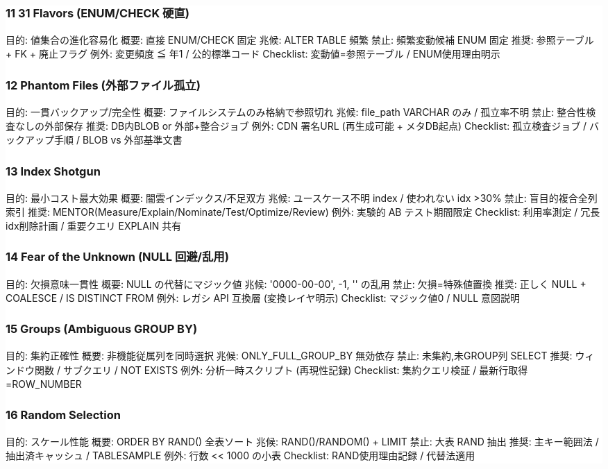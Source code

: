 ### 11 31 Flavors (ENUM/CHECK 硬直)
目的: 値集合の進化容易化
概要: 直接 ENUM/CHECK 固定
兆候: ALTER TABLE 頻繁
禁止: 頻繁変動候補 ENUM 固定
推奨: 参照テーブル + FK + 廃止フラグ
例外: 変更頻度 ≦ 年1 / 公的標準コード
Checklist: 変動値=参照テーブル / ENUM使用理由明示

### 12 Phantom Files (外部ファイル孤立)
目的: 一貫バックアップ/完全性
概要: ファイルシステムのみ格納で参照切れ
兆候: file_path VARCHAR のみ / 孤立率不明
禁止: 整合性検査なしの外部保存
推奨: DB内BLOB or 外部+整合ジョブ
例外: CDN 署名URL (再生成可能 + メタDB起点)
Checklist: 孤立検査ジョブ / バックアップ手順 / BLOB vs 外部基準文書

### 13 Index Shotgun
目的: 最小コスト最大効果
概要: 闇雲インデックス/不足双方
兆候: ユースケース不明 index / 使われない idx >30%
禁止: 盲目的複合全列索引
推奨: MENTOR(Measure/Explain/Nominate/Test/Optimize/Review)
例外: 実験的 AB テスト期間限定
Checklist: 利用率測定 / 冗長idx削除計画 / 重要クエリ EXPLAIN 共有

### 14 Fear of the Unknown (NULL 回避/乱用)
目的: 欠損意味一貫性
概要: NULL の代替にマジック値
兆候: '0000-00-00', -1, '' の乱用
禁止: 欠損=特殊値置換
推奨: 正しく NULL + COALESCE / IS DISTINCT FROM
例外: レガシ API 互換層 (変換レイヤ明示)
Checklist: マジック値0 / NULL 意図説明

### 15 Groups (Ambiguous GROUP BY)
目的: 集約正確性
概要: 非機能従属列を同時選択
兆候: ONLY_FULL_GROUP_BY 無効依存
禁止: 未集約,未GROUP列 SELECT
推奨: ウィンドウ関数 / サブクエリ / NOT EXISTS
例外: 分析一時スクリプト (再現性記録)
Checklist: 集約クエリ検証 / 最新行取得=ROW_NUMBER

### 16 Random Selection
目的: スケール性能
概要: ORDER BY RAND() 全表ソート
兆候: RAND()/RANDOM() + LIMIT
禁止: 大表 RAND 抽出
推奨: 主キー範囲法 / 抽出済キャッシュ / TABLESAMPLE
例外: 行数 << 1000 の小表
Checklist: RAND使用理由記録 / 代替法適用
